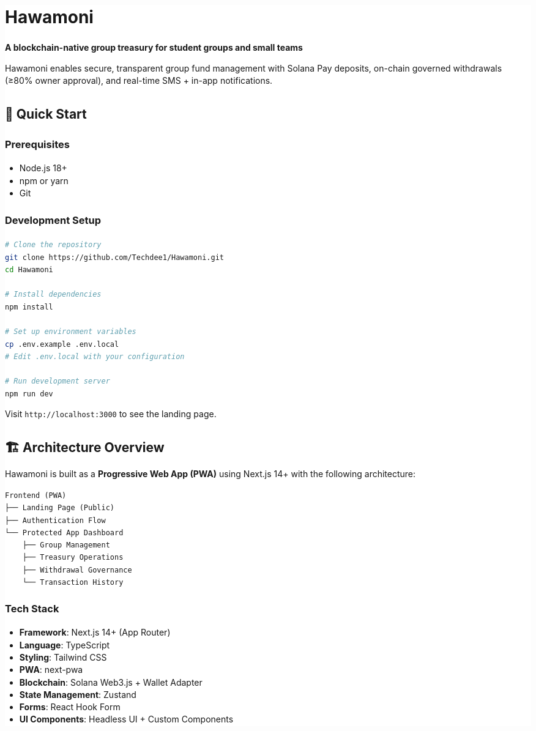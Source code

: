 # Hawamoni

**A blockchain-native group treasury for student groups and small teams**

Hawamoni enables secure, transparent group fund management with Solana Pay deposits, on-chain governed withdrawals (≥80% owner approval), and real-time SMS + in-app notifications.

## 🚀 Quick Start

### Prerequisites
- Node.js 18+ 
- npm or yarn
- Git

### Development Setup
```bash
# Clone the repository
git clone https://github.com/Techdee1/Hawamoni.git
cd Hawamoni

# Install dependencies
npm install

# Set up environment variables
cp .env.example .env.local
# Edit .env.local with your configuration

# Run development server
npm run dev
```

Visit `http://localhost:3000` to see the landing page.

## 🏗 Architecture Overview

Hawamoni is built as a **Progressive Web App (PWA)** using Next.js 14+ with the following architecture:

```
Frontend (PWA)
├── Landing Page (Public)
├── Authentication Flow
└── Protected App Dashboard
    ├── Group Management
    ├── Treasury Operations  
    ├── Withdrawal Governance
    └── Transaction History
```

### Tech Stack
- **Framework**: Next.js 14+ (App Router)
- **Language**: TypeScript
- **Styling**: Tailwind CSS
- **PWA**: next-pwa
- **Blockchain**: Solana Web3.js + Wallet Adapter
- **State Management**: Zustand
- **Forms**: React Hook Form
- **UI Components**: Headless UI + Custom Components
